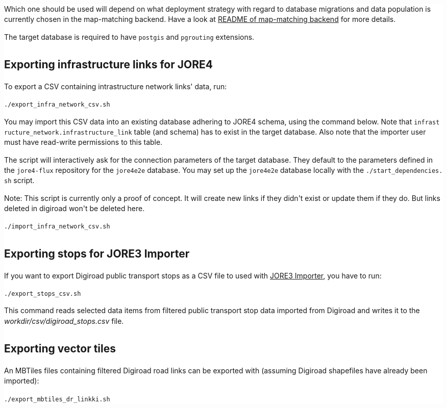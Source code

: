 Which one should be used will depend on what deployment strategy with regard to
database migrations and data population is currently chosen in the map-matching
backend. Have a look at [README of map-matching backend](https://github.com/HSLdevcom/jore4-map-matching/blob/main/README.md)
for more details.

The target database is required to have `postgis` and `pgrouting` extensions.

## Exporting infrastructure links for JORE4

To export a CSV containing intrastructure network links' data, run:

```sh
./export_infra_network_csv.sh
```

You may import this CSV data into an existing database adhering to JORE4 schema,
using the command below. Note that `infrastructure_network.infrastructure_link`
table (and schema) has to exist in the target database. Also note that the
importer user must have read-write permissions to this table.

The script will interactively ask for the connection parameters of the target
database. They default to the parameters defined in the `jore4-flux` repository
for the `jore4e2e` database. You may set up the `jore4e2e` database locally with
the `./start_dependencies.sh` script.

Note: This script is currently only a proof of concept. It will create new links
if they didn't exist or update them if they do. But links deleted in digiroad
won't be deleted here.

```sh
./import_infra_network_csv.sh
```

## Exporting stops for JORE3 Importer

If you want to export Digiroad public transport stops as a CSV file to used with
[JORE3 Importer](https://github.com/HSLdevcom/jore4-jore3-importer), you have to
run:

```sh
./export_stops_csv.sh

```

This command reads selected data items from filtered public transport stop data
imported from Digiroad and writes it to the _workdir/csv/digiroad_stops.csv_
file.

## Exporting vector tiles

An MBTiles files containing filtered Digiroad road links can be exported with
(assuming Digiroad shapefiles have already been imported):

```sh
./export_mbtiles_dr_linkki.sh
```
